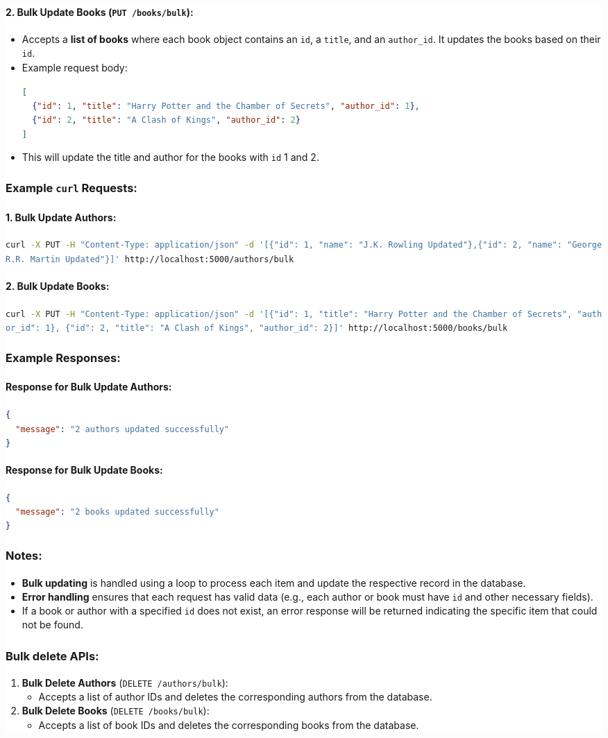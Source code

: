 #### 2. Bulk Update Books (`PUT /books/bulk`):
- Accepts a **list of books** where each book object contains an `id`, a `title`, and an `author_id`. It updates the books based on their `id`.
- Example request body:
  ```json
  [
    {"id": 1, "title": "Harry Potter and the Chamber of Secrets", "author_id": 1},
    {"id": 2, "title": "A Clash of Kings", "author_id": 2}
  ]
  ```
- This will update the title and author for the books with `id` 1 and 2.

### Example `curl` Requests:

#### 1. Bulk Update Authors:
```bash
curl -X PUT -H "Content-Type: application/json" -d '[{"id": 1, "name": "J.K. Rowling Updated"},{"id": 2, "name": "George R.R. Martin Updated"}]' http://localhost:5000/authors/bulk
```

#### 2. Bulk Update Books:
```bash
curl -X PUT -H "Content-Type: application/json" -d '[{"id": 1, "title": "Harry Potter and the Chamber of Secrets", "author_id": 1}, {"id": 2, "title": "A Clash of Kings", "author_id": 2}]' http://localhost:5000/books/bulk
```

### Example Responses:

#### Response for Bulk Update Authors:
```json
{
  "message": "2 authors updated successfully"
}
```

#### Response for Bulk Update Books:
```json
{
  "message": "2 books updated successfully"
}
```

### Notes:
- **Bulk updating** is handled using a loop to process each item and update the respective record in the database.
- **Error handling** ensures that each request has valid data (e.g., each author or book must have `id` and other necessary fields).
- If a book or author with a specified `id` does not exist, an error response will be returned indicating the specific item that could not be found.

### Bulk delete APIs:
1. **Bulk Delete Authors** (`DELETE /authors/bulk`):
   - Accepts a list of author IDs and deletes the corresponding authors from the database.
2. **Bulk Delete Books** (`DELETE /books/bulk`):
   - Accepts a list of book IDs and deletes the corresponding books from the database.
